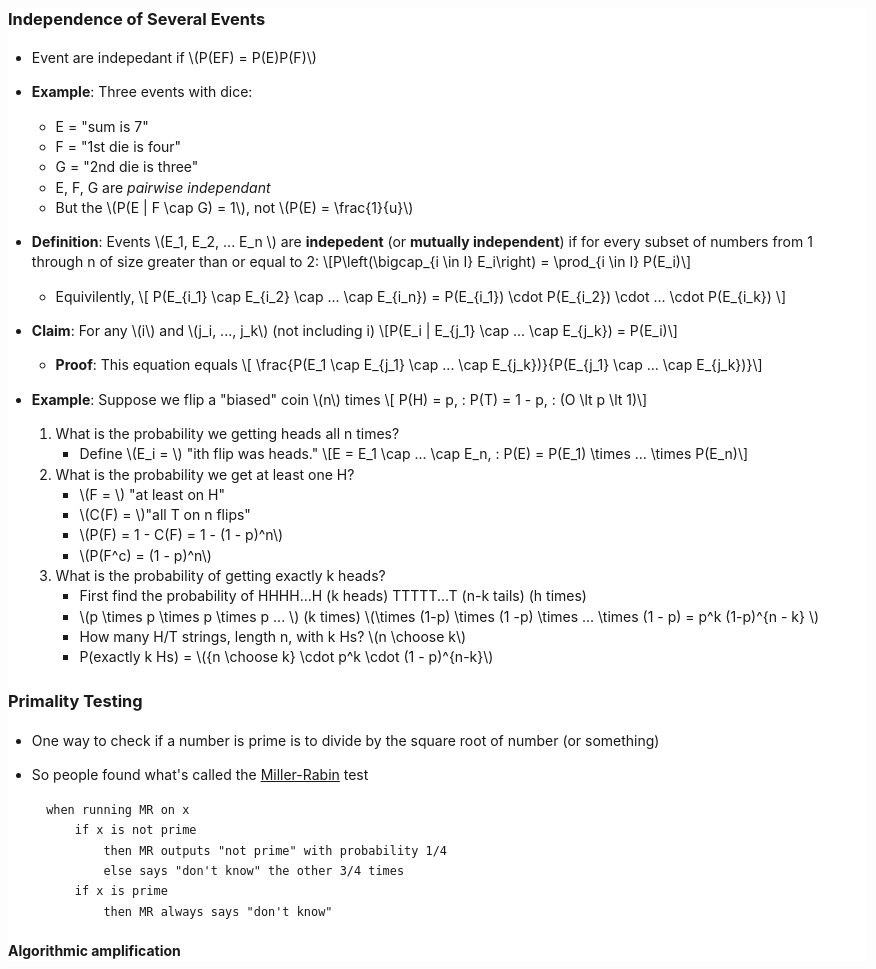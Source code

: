 ### Independence of Several Events

- Event are indepedant if \\(P(EF) = P(E)P(F)\\)
- **Example**: Three events with dice:
	+ E = "sum is 7"
	+ F = "1st die is four"
	+ G = "2nd die is three"
	+ E, F, G are *pairwise independant*
	+ But the \\(P(E | F \cap G) = 1\\), not \\(P(E) = \frac{1}{u}\\)
- **Definition**: Events \\(E_1, E_2, ... E_n \\) are **indepedent** (or **mutually independent**) if for every subset of numbers from 1 through n of size greater than or equal to 2:
\\[P\left(\bigcap_{i \in I} E_i\right) = \prod_{i \in I} P(E_i)\\]
	+ Equivilently,
	\\[ P(E_{i_1} \cap E_{i_2} \cap ... \cap E_{i_n}) = P(E_{i_1}) \cdot P(E_{i_2}) \cdot ... \cdot P(E_{i_k}) \\]
	
- **Claim**: For any \\(i\\) and \\(j_i, ..., j_k\\) (not including i)
\\[P(E_i | E_{j_1} \cap ... \cap E_{j_k}) = P(E_i)\\]
	+ **Proof**: This equation equals
	\\[ \frac{P(E_1 \cap E_{j_1} \cap ... \cap E_{j_k})}{P(E_{j_1} \cap ... \cap E_{j_k})}\\]
	
- **Example**: Suppose we flip a "biased" coin \\(n\\) times
\\[ P(H) = p, \: P(T) = 1 - p, \: (O \lt p \lt 1)\\]
	1. What is the probability we getting heads all n times?
		+ Define \\(E_i = \\) "ith flip was heads."
	\\[E = E_1 \cap ... \cap E_n, \: P(E) = P(E_1) \times ... \times P(E_n)\\]
	2. What is the probability we get at least one H?
		+ \\(F = \\) "at least on H"
		+ \\(C(F) = \\)"all T on n flips"
		+ \\(P(F) = 1 - C(F) = 1 - (1 - p)^n\\)
		+ \\(P(F^c) = (1 - p)^n\\)
	3. What is the probability of getting exactly k heads?
		+ First find the probability of HHHH...H (k heads) TTTTT...T (n-k tails) (h times)
		+ \\(p \times p \times p \times p ... \\) (k times) \\(\times (1-p) \times (1 -p) \times ... \times (1 - p) = p^k (1-p)^{n - k} \\)
		+ How many H/T strings, length n, with k Hs? \\(n \choose k\\)
		+ P(exactly k Hs) = \\({n \choose k} \cdot p^k \cdot (1 - p)^{n-k}\\)

### Primality Testing

- One way to check if a number is prime is to divide by the square root of number (or something)
- So people found what's called the [Miller-Rabin](http://en.wikipedia.org/wiki/Miller–Rabin_primality_test) test	

		when running MR on x
			if x is not prime
				then MR outputs "not prime" with probability 1/4
				else says "don't know" the other 3/4 times
			if x is prime
				then MR always says "don't know"
			
#### Algorithmic amplification
